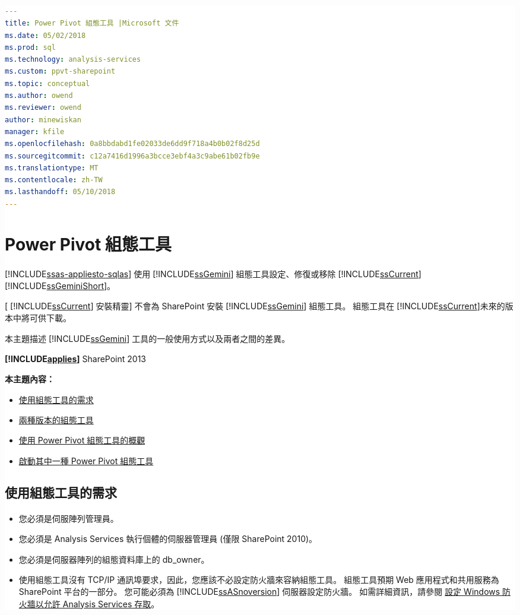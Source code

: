 ```yaml
---
title: Power Pivot 組態工具 |Microsoft 文件
ms.date: 05/02/2018
ms.prod: sql
ms.technology: analysis-services
ms.custom: ppvt-sharepoint
ms.topic: conceptual
ms.author: owend
ms.reviewer: owend
author: minewiskan
manager: kfile
ms.openlocfilehash: 0a8bbdabd1fe02033de6dd9f718a4b0b02f8d25d
ms.sourcegitcommit: c12a7416d1996a3bcce3ebf4a3c9abe61b02fb9e
ms.translationtype: MT
ms.contentlocale: zh-TW
ms.lasthandoff: 05/10/2018
---
```

# <a name="power-pivot-configuration-tools"></a>Power Pivot 組態工具
[!INCLUDE[ssas-appliesto-sqlas](../../includes/ssas-appliesto-sqlas.md)]
  使用 [!INCLUDE[ssGemini](../../includes/ssgemini-md.md)] 組態工具設定、修復或移除 [!INCLUDE[ssCurrent](../../includes/sscurrent-md.md)] [!INCLUDE[ssGeminiShort](../../includes/ssgeminishort-md.md)]。  
  
 [ [!INCLUDE[ssCurrent](../../includes/sscurrent-md.md)] 安裝精靈] 不會為 SharePoint 安裝 [!INCLUDE[ssGemini](../../includes/ssgemini-md.md)] 組態工具。 組態工具在 [!INCLUDE[ssCurrent](../../includes/sscurrent-md.md)]未來的版本中將可供下載。  
  
 本主題描述 [!INCLUDE[ssGemini](../../includes/ssgemini-md.md)] 工具的一般使用方式以及兩者之間的差異。  
  
 **[!INCLUDE[applies](../../includes/applies-md.md)]**  SharePoint 2013  
  
 **本主題內容：**  
  
-   [使用組態工具的需求](#bkmk_requirements)  
  
-   [兩種版本的組態工具](#bkmk_twoversions)  
  
-   [使用 Power Pivot 組態工具的概觀](#bkmk_overview)  
  
-   [啟動其中一種 Power Pivot 組態工具](#bmkm_start_tool)  
  
##  <a name="bkmk_requirements"></a> 使用組態工具的需求  
  
-   您必須是伺服陣列管理員。  
  
-   您必須是 Analysis Services 執行個體的伺服器管理員 (僅限 SharePoint 2010)。  
  
-   您必須是伺服器陣列的組態資料庫上的 db_owner。  
  
-   使用組態工具沒有 TCP/IP 通訊埠要求，因此，您應該不必設定防火牆來容納組態工具。 組態工具預期 Web 應用程式和共用服務為 SharePoint 平台的一部分。 您可能必須為 [!INCLUDE[ssASnoversion](../../includes/ssasnoversion-md.md)] 伺服器設定防火牆。 如需詳細資訊，請參閱 [設定 Windows 防火牆以允許 Analysis Services 存取](../../analysis-services/instances/configure-the-windows-firewall-to-allow-analysis-services-access.md)。  
  